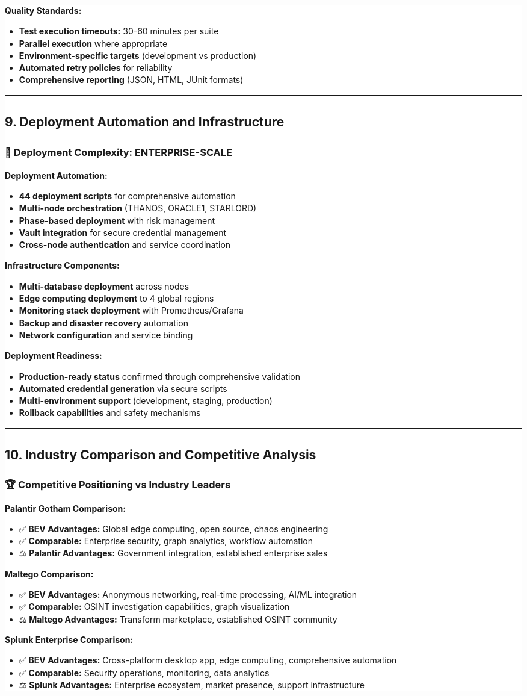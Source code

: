 **Quality Standards:**
- **Test execution timeouts:** 30-60 minutes per suite
- **Parallel execution** where appropriate
- **Environment-specific targets** (development vs production)
- **Automated retry policies** for reliability
- **Comprehensive reporting** (JSON, HTML, JUnit formats)

---

## 9. Deployment Automation and Infrastructure

### 🚀 **Deployment Complexity: ENTERPRISE-SCALE**

**Deployment Automation:**
- **44 deployment scripts** for comprehensive automation
- **Multi-node orchestration** (THANOS, ORACLE1, STARLORD)
- **Phase-based deployment** with risk management
- **Vault integration** for secure credential management
- **Cross-node authentication** and service coordination

**Infrastructure Components:**
- **Multi-database deployment** across nodes
- **Edge computing deployment** to 4 global regions
- **Monitoring stack deployment** with Prometheus/Grafana
- **Backup and disaster recovery** automation
- **Network configuration** and service binding

**Deployment Readiness:**
- **Production-ready status** confirmed through comprehensive validation
- **Automated credential generation** via secure scripts
- **Multi-environment support** (development, staging, production)
- **Rollback capabilities** and safety mechanisms

---

## 10. Industry Comparison and Competitive Analysis

### 🏆 **Competitive Positioning vs Industry Leaders**

**Palantir Gotham Comparison:**
- ✅ **BEV Advantages:** Global edge computing, open source, chaos engineering
- ✅ **Comparable:** Enterprise security, graph analytics, workflow automation
- ⚖️ **Palantir Advantages:** Government integration, established enterprise sales

**Maltego Comparison:**
- ✅ **BEV Advantages:** Anonymous networking, real-time processing, AI/ML integration
- ✅ **Comparable:** OSINT investigation capabilities, graph visualization
- ⚖️ **Maltego Advantages:** Transform marketplace, established OSINT community

**Splunk Enterprise Comparison:**
- ✅ **BEV Advantages:** Cross-platform desktop app, edge computing, comprehensive automation
- ✅ **Comparable:** Security operations, monitoring, data analytics
- ⚖️ **Splunk Advantages:** Enterprise ecosystem, market presence, support infrastructure
